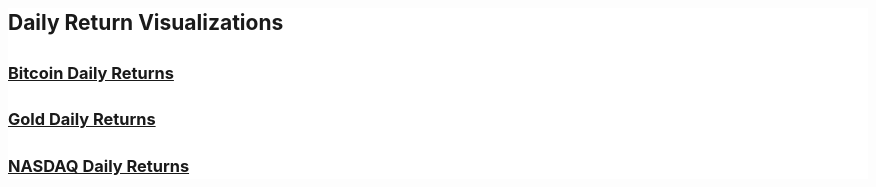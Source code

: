 

## Daily Return Visualizations
### [Bitcoin Daily Returns](bitcoin_returns.html)
### [Gold Daily Returns](gold_returns.html)
### [NASDAQ Daily Returns](nasdaq_returns.html)
